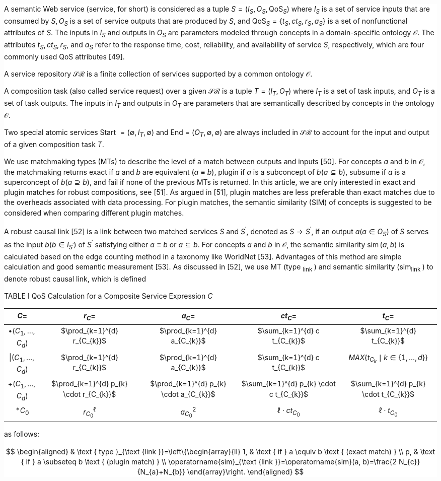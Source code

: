 A semantic Web service (service, for short) is considered as a tuple $S=\left(I_{S}, O_{S}, \mathrm{QoS}_{S}\right)$ where $I_{S}$ is a set of service inputs that are consumed by $S, O_{S}$ is a set of service outputs that are produced by $S$, and $\mathrm{QoS}_{S}=\left\{t_{S}, c t_{S}, r_{S}, a_{S}\right\}$ is a set of nonfunctional attributes of $S$. The inputs in $I_{S}$ and outputs in $O_{S}$ are parameters modeled through concepts in a domain-specific ontology $\mathcal{O}$. The attributes $t_{S}, c t_{S}, r_{S}$, and $a_{S}$ refer to the response time, cost, reliability, and availability of service $S$, respectively, which are four commonly used QoS attributes [49].

A service repository $\mathcal{S} \mathcal{R}$ is a finite collection of services supported by a common ontology $\mathcal{O}$.

A composition task (also called service request) over a given $\mathcal{S} \mathcal{R}$ is a tuple $T=\left(I_{T}, O_{T}\right)$ where $I_{T}$ is a set of task inputs, and $O_{T}$ is a set of task outputs. The inputs in $I_{T}$ and outputs in $O_{T}$ are parameters that are semantically described by concepts in the ontology $\mathcal{O}$.

Two special atomic services Start $=\left(\emptyset, I_{T}, \emptyset\right)$ and End $=$ $\left(O_{T}, \emptyset, \emptyset\right)$ are always included in $\mathcal{S} \mathcal{R}$ to account for the input and output of a given composition task $T$.

We use matchmaking types (MTs) to describe the level of a match between outputs and inputs [50]. For concepts $a$ and $b$ in $\mathcal{O}$, the matchmaking returns exact if $a$ and $b$ are equivalent $(a \equiv b)$, plugin if $a$ is a subconcept of $b(a \subseteq b)$, subsume if $a$ is a superconcept of $b(a \supseteq b)$, and fail if none of the previous MTs is returned. In this article, we are only interested in exact and plugin matches for robust compositions, see [51]. As argued in [51], plugin matches are less preferable than exact matches due to the overheads associated with data processing. For plugin matches, the semantic similarity (SIM) of concepts is suggested to be considered when comparing different plugin matches.

A robust causal link [52] is a link between two matched services $S$ and $S^{\prime}$, denoted as $S \rightarrow S^{\prime}$, if an output $a\left(a \in O_{S}\right)$ of $S$ serves as the input $b\left(b \in I_{S^{\prime}}\right)$ of $S^{\prime}$ satisfying either $a \equiv b$ or $a \subseteq b$. For concepts $a$ and $b$ in $\mathcal{O}$, the semantic similarity $\operatorname{sim}(a, b)$ is calculated based on the edge counting method in a taxonomy like WorldNet [53]. Advantages of this method are simple calculation and good semantic measurement [53]. As discussed in [52], we use MT (type ${ }_{\text {link }}$ ) and semantic similarity $\left(\operatorname{sim}_{\text {link }}\right)$ to denote robust causal link, which is defined

TABLE I
QoS Calculation for a Composite Service Expression $C$

| $C=$ | $r_{C}=$ | $a_{C}=$ | $c t_{C}=$ | $t_{C}=$ |
| :--: | :--: | :--: | :--: | :--: |
| $\bullet\left(C_{1}, \ldots, C_{d}\right)$ | $\prod_{k=1}^{d} r_{C_{k}}$ | $\prod_{k=1}^{d} a_{C_{k}}$ | $\sum_{k=1}^{d} c t_{C_{k}}$ | $\sum_{k=1}^{d} t_{C_{k}}$ |
| $\left\|\left(C_{1}, \ldots, C_{d}\right)\right.$ | $\prod_{k=1}^{d} r_{C_{k}}$ | $\prod_{k=1}^{d} a_{C_{k}}$ | $\sum_{k=1}^{d} c t_{C_{k}}$ | $M A X\left\{t_{C_{k}} \mid k \in\{1, \ldots, d\}\right\}$ |
| $+\left(C_{1}, \ldots, C_{d}\right)$ | $\prod_{k=1}^{d} p_{k} \cdot r_{C_{k}}$ | $\prod_{k=1}^{d} p_{k} \cdot a_{C_{k}}$ | $\sum_{k=1}^{d} p_{k} \cdot c t_{C_{k}}$ | $\sum_{k=1}^{d} p_{k} \cdot t_{C_{k}}$ |
| $* C_{0}$ | $r_{C_{0}}{ }^{\ell}$ | $a_{C_{0}}{ }^{2}$ | $\ell \cdot c t_{C_{0}}$ | $\ell \cdot t_{C_{0}}$ |

as follows:

$$
\begin{aligned}
& \text { type }_{\text {link }}=\left\{\begin{array}{ll}
1, & \text { if } a \equiv b \text { (exact match) } \\
p, & \text { if } a \subseteq b \text { (plugin match) } \\
\operatorname{sim}_{\text {link }}=\operatorname{sim}(a, b)=\frac{2 N_{c}}{N_{a}+N_{b}}
\end{array}\right.
\end{aligned}
$$


[^0]:    ${ }^{1}$ Two augmented benchmarks for automated Web service composition are available from https://github.com/chenwangnida/Dataset, and the source code of our memetic EDA-based approach is available from https://github.com/chenwangnida/MENHBSA4SWSC.